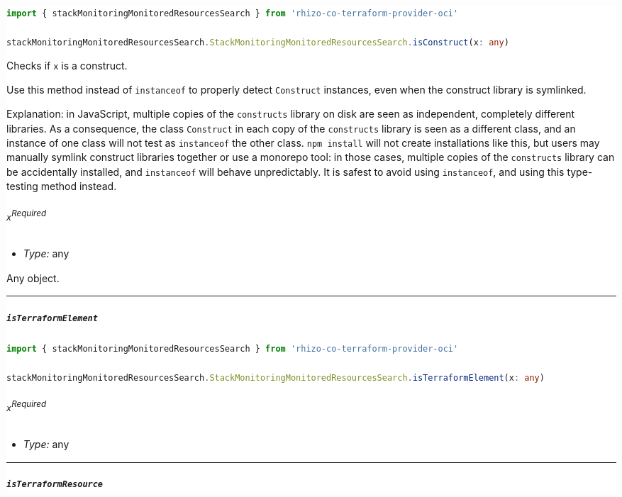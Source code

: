 ```typescript
import { stackMonitoringMonitoredResourcesSearch } from 'rhizo-co-terraform-provider-oci'

stackMonitoringMonitoredResourcesSearch.StackMonitoringMonitoredResourcesSearch.isConstruct(x: any)
```

Checks if `x` is a construct.

Use this method instead of `instanceof` to properly detect `Construct`
instances, even when the construct library is symlinked.

Explanation: in JavaScript, multiple copies of the `constructs` library on
disk are seen as independent, completely different libraries. As a
consequence, the class `Construct` in each copy of the `constructs` library
is seen as a different class, and an instance of one class will not test as
`instanceof` the other class. `npm install` will not create installations
like this, but users may manually symlink construct libraries together or
use a monorepo tool: in those cases, multiple copies of the `constructs`
library can be accidentally installed, and `instanceof` will behave
unpredictably. It is safest to avoid using `instanceof`, and using
this type-testing method instead.

###### `x`<sup>Required</sup> <a name="x" id="rhizo-co-terraform-provider-oci.stackMonitoringMonitoredResourcesSearch.StackMonitoringMonitoredResourcesSearch.isConstruct.parameter.x"></a>

- *Type:* any

Any object.

---

##### `isTerraformElement` <a name="isTerraformElement" id="rhizo-co-terraform-provider-oci.stackMonitoringMonitoredResourcesSearch.StackMonitoringMonitoredResourcesSearch.isTerraformElement"></a>

```typescript
import { stackMonitoringMonitoredResourcesSearch } from 'rhizo-co-terraform-provider-oci'

stackMonitoringMonitoredResourcesSearch.StackMonitoringMonitoredResourcesSearch.isTerraformElement(x: any)
```

###### `x`<sup>Required</sup> <a name="x" id="rhizo-co-terraform-provider-oci.stackMonitoringMonitoredResourcesSearch.StackMonitoringMonitoredResourcesSearch.isTerraformElement.parameter.x"></a>

- *Type:* any

---

##### `isTerraformResource` <a name="isTerraformResource" id="rhizo-co-terraform-provider-oci.stackMonitoringMonitoredResourcesSearch.StackMonitoringMonitoredResourcesSearch.isTerraformResource"></a>
